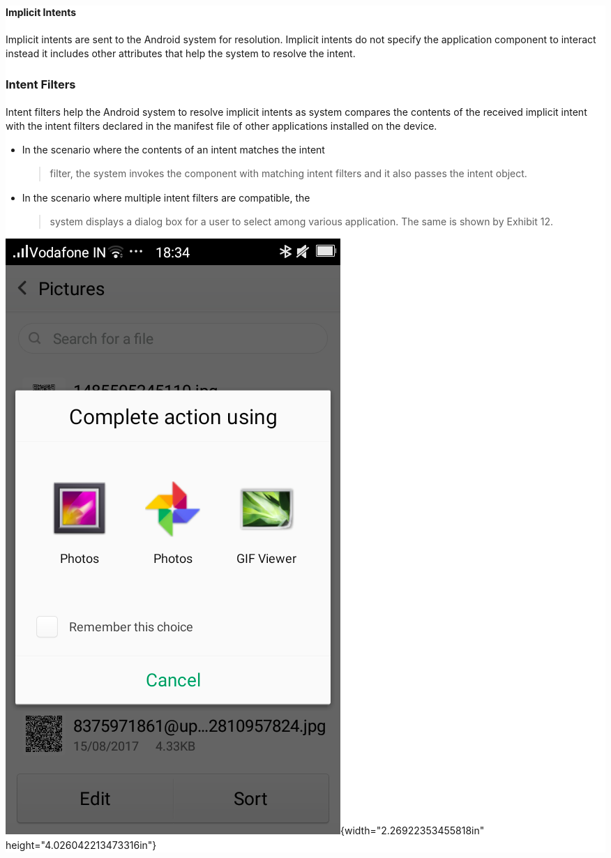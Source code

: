 #### Implicit Intents

Implicit intents are sent to the Android system for resolution. Implicit
intents do not specify the application component to interact instead it
includes other attributes that help the system to resolve the intent.

### Intent Filters

Intent filters help the Android system to resolve implicit intents as
system compares the contents of the received implicit intent with the
intent filters declared in the manifest file of other applications
installed on the device.

-   In the scenario where the contents of an intent matches the intent
    > filter, the system invokes the component with matching intent
    > filters and it also passes the intent object.

-   In the scenario where multiple intent filters are compatible, the
    > system displays a dialog box for a user to select among various
    > application. The same is shown by Exhibit 12.

 ![](./myMediaFolder/media/image27.png){width="2.26922353455818in" height="4.026042213473316in"}